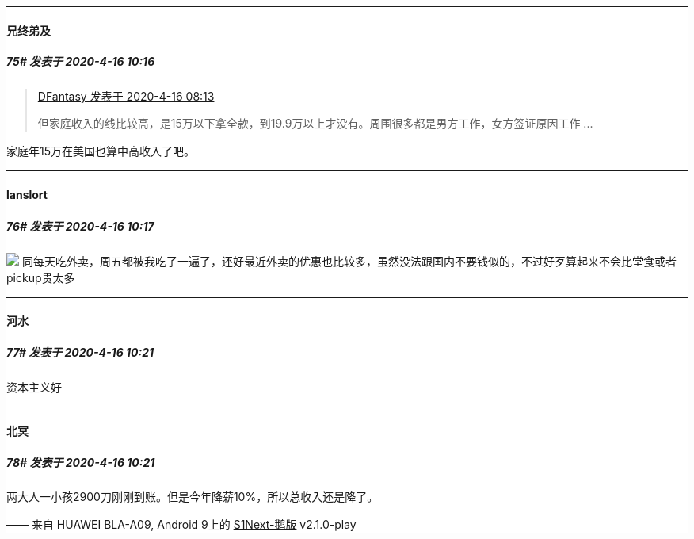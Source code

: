 





-----

####  兄终弟及  
##### 75#       发表于 2020-4-16 10:16



<blockquote><a href="httphttps://bbs.saraba1st.com/2b/forum.php?mod=redirect&amp;goto=findpost&amp;pid=47097404&amp;ptid=1924402" target="_blank">DFantasy 发表于 2020-4-16 08:13</a>

但家庭收入的线比较高，是15万以下拿全款，到19.9万以上才没有。周围很多都是男方工作，女方签证原因工作 ...</blockquote>
家庭年15万在美国也算中高收入了吧。







-----

####  lanslort  
##### 76#       发表于 2020-4-16 10:17



<img src="https://static.saraba1st.com/image/smiley/face2017/067.png" referrerpolicy="no-referrer"> 同每天吃外卖，周五都被我吃了一遍了，还好最近外卖的优惠也比较多，虽然没法跟国内不要钱似的，不过好歹算起来不会比堂食或者pickup贵太多







-----

####  河水  
##### 77#       发表于 2020-4-16 10:21




资本主义好







-----

####  北冥  
##### 78#       发表于 2020-4-16 10:21




两大人一小孩2900刀刚刚到账。但是今年降薪10%，所以总收入还是降了。

—— 来自 HUAWEI BLA-A09, Android 9上的 [S1Next-鹅版](https://github.com/ykrank/S1-Next/releases) v2.1.0-play

